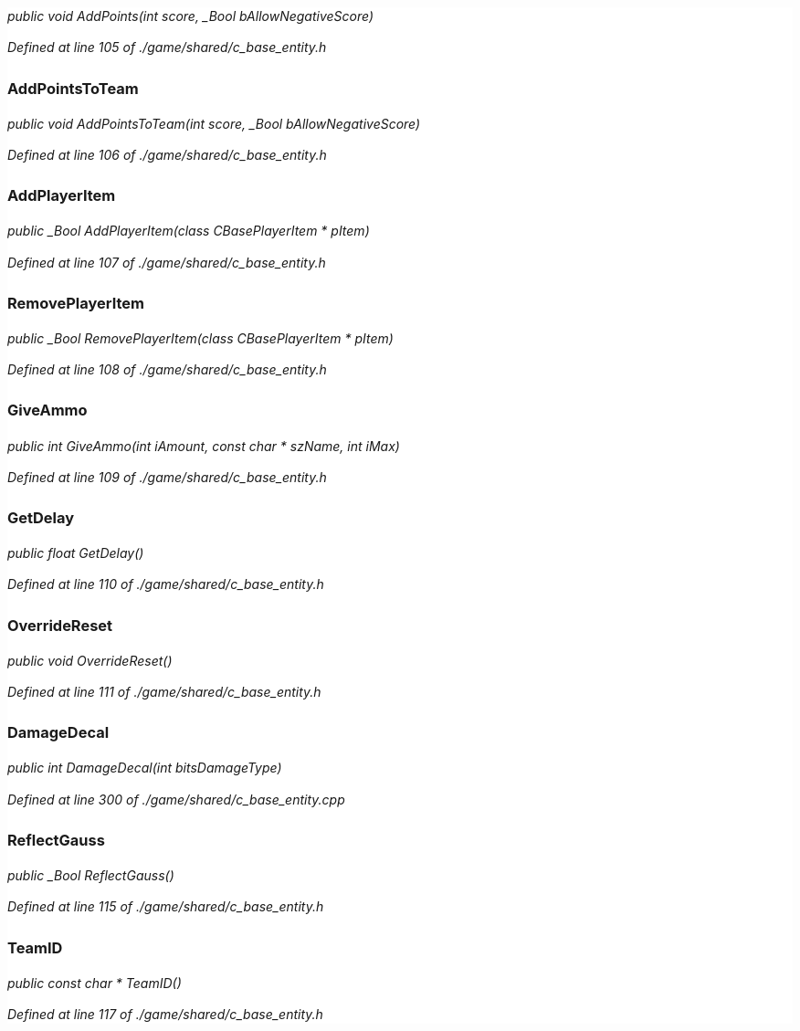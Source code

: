 *public void AddPoints(int score, _Bool bAllowNegativeScore)*

*Defined at line 105 of ./game/shared/c_base_entity.h*

### AddPointsToTeam

*public void AddPointsToTeam(int score, _Bool bAllowNegativeScore)*

*Defined at line 106 of ./game/shared/c_base_entity.h*

### AddPlayerItem

*public _Bool AddPlayerItem(class CBasePlayerItem * pItem)*

*Defined at line 107 of ./game/shared/c_base_entity.h*

### RemovePlayerItem

*public _Bool RemovePlayerItem(class CBasePlayerItem * pItem)*

*Defined at line 108 of ./game/shared/c_base_entity.h*

### GiveAmmo

*public int GiveAmmo(int iAmount, const char * szName, int iMax)*

*Defined at line 109 of ./game/shared/c_base_entity.h*

### GetDelay

*public float GetDelay()*

*Defined at line 110 of ./game/shared/c_base_entity.h*

### OverrideReset

*public void OverrideReset()*

*Defined at line 111 of ./game/shared/c_base_entity.h*

### DamageDecal

*public int DamageDecal(int bitsDamageType)*

*Defined at line 300 of ./game/shared/c_base_entity.cpp*

### ReflectGauss

*public _Bool ReflectGauss()*

*Defined at line 115 of ./game/shared/c_base_entity.h*

### TeamID

*public const char * TeamID()*

*Defined at line 117 of ./game/shared/c_base_entity.h*
